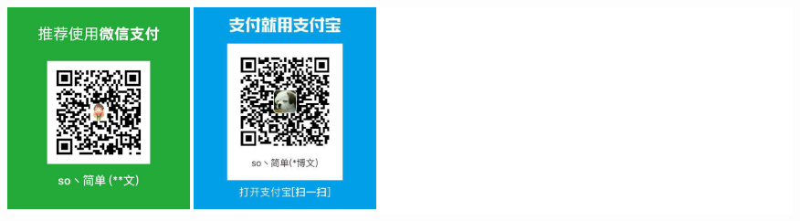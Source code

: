 <img src="screenshots/wechat.jpg" width="200px" /> <img src="screenshots/alipay.jpg" width="200px" />